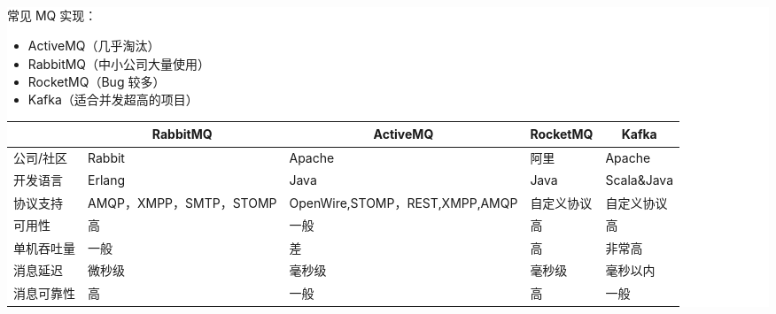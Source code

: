 常见 MQ 实现：

- ActiveMQ（几乎淘汰）
- RabbitMQ（中小公司大量使用）
- RocketMQ（Bug 较多）
- Kafka（适合并发超高的项目）

|            | RabbitMQ                | ActiveMQ                       | RocketMQ   | Kafka      |
| ---------- | ----------------------- | ------------------------------ | ---------- | ---------- |
| 公司/社区  | Rabbit                  | Apache                         | 阿里       | Apache     |
| 开发语言   | Erlang                  | Java                           | Java       | Scala&Java |
| 协议支持   | AMQP，XMPP，SMTP，STOMP | OpenWire,STOMP，REST,XMPP,AMQP | 自定义协议 | 自定义协议 |
| 可用性     | 高                      | 一般                           | 高         | 高         |
| 单机吞吐量 | 一般                    | 差                             | 高         | 非常高     |
| 消息延迟   | 微秒级                  | 毫秒级                         | 毫秒级     | 毫秒以内   |
| 消息可靠性 | 高                      | 一般                           | 高         | 一般       |

